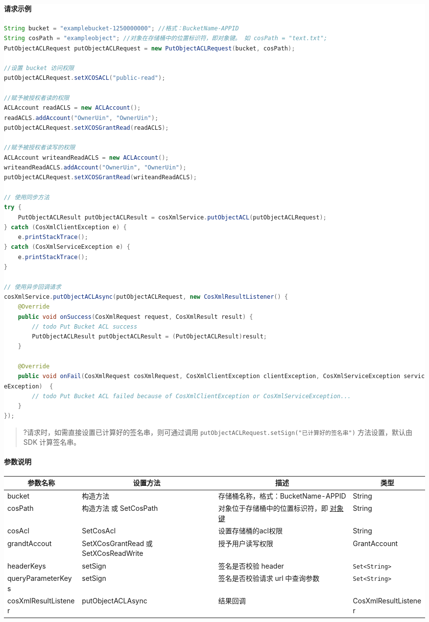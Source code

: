 #### 请求示例

```java
String bucket = "examplebucket-1250000000"; //格式：BucketName-APPID
String cosPath = "exampleobject"; //对象在存储桶中的位置标识符，即对象键。 如 cosPath = "text.txt";
PutObjectACLRequest putObjectACLRequest = new PutObjectACLRequest(bucket, cosPath);

//设置 bucket 访问权限
putObjectACLRequest.setXCOSACL("public-read");

//赋予被授权者读的权限
ACLAccount readACLS = new ACLAccount();
readACLS.addAccount("OwnerUin", "OwnerUin");
putObjectACLRequest.setXCOSGrantRead(readACLS);

//赋予被授权者读写的权限
ACLAccount writeandReadACLS = new ACLAccount();
writeandReadACLS.addAccount("OwnerUin", "OwnerUin");
putObjectACLRequest.setXCOSGrantRead(writeandReadACLS);

// 使用同步方法
try {
    PutObjectACLResult putObjectACLResult = cosXmlService.putObjectACL(putObjectACLRequest);
} catch (CosXmlClientException e) {
    e.printStackTrace();
} catch (CosXmlServiceException e) {
    e.printStackTrace();
}
    
// 使用异步回调请求
cosXmlService.putObjectACLAsync(putObjectACLRequest, new CosXmlResultListener() {
    @Override
    public void onSuccess(CosXmlRequest request, CosXmlResult result) {
        // todo Put Bucket ACL success
		PutObjectACLResult putObjectACLResult = (PutObjectACLResult)result;
    }
    
    @Override
    public void onFail(CosXmlRequest cosXmlRequest, CosXmlClientException clientException, CosXmlServiceException serviceException)  {
        // todo Put Bucket ACL failed because of CosXmlClientException or CosXmlServiceException...
    }
});
```
> ?请求时，如需直接设置已计算好的签名串，则可通过调用 `putObjectACLRequest.setSign("已计算好的签名串")` 方法设置，默认由 SDK 计算签名串。


#### 参数说明

| 参数名称            | 设置方法                                                  | 描述                                                         | 类型           |
| ------------------- | --------------------------------------------------------- | ------------------------------------------------------------ | -------------- |
| bucket              | 构造方法                                                  | 存储桶名称，格式：BucketName-APPID                           | String         |
| cosPath                 | 构造方法 或 SetCosPath                                    | 对象位于存储桶中的位置标识符，即 [对象键](https://intl.cloud.tencent.com/document/product/436/13324) | String         |
| cosAcl              | SetCosAcl                                                 | 设置存储桶的acl权限                                          | String         |
| grandtAccout        | SetXCosGrantRead 或 SetXCosReadWrite | 授予用户读写权限                                             | GrantAccount   |
| headerKeys          | setSign  | 签名是否校验 header                | `Set<String>` |
| queryParameterKeys  | setSign  | 签名是否校验请求 url 中查询参数    | `Set<String>` |
| cosXmlResultListener      | putObjectACLAsync                                                 | 结果回调        | CosXmlResultListener   |
